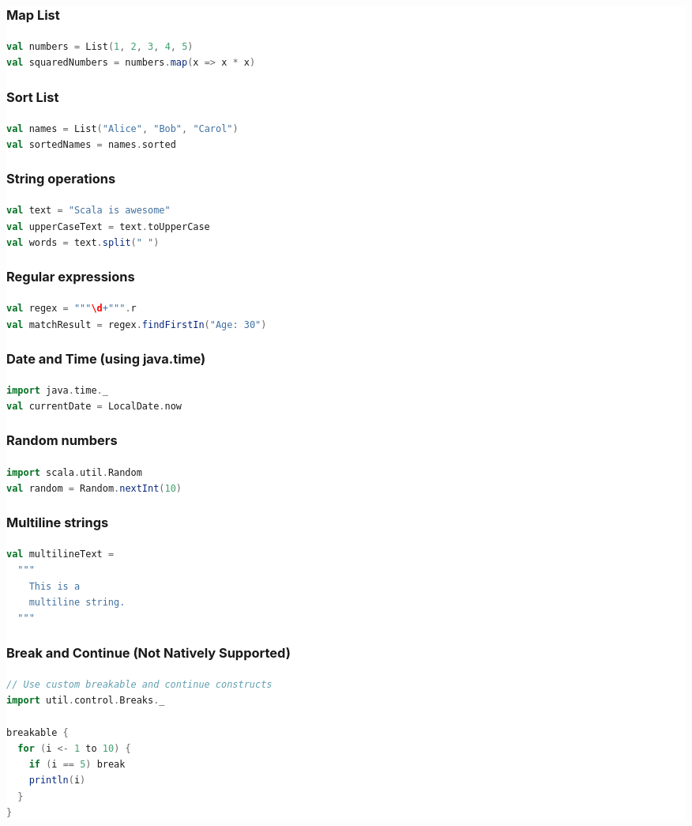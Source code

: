 ### Map List
```scala
val numbers = List(1, 2, 3, 4, 5)
val squaredNumbers = numbers.map(x => x * x)
```

### Sort List
```scala
val names = List("Alice", "Bob", "Carol")
val sortedNames = names.sorted
```

### String operations
```scala
val text = "Scala is awesome"
val upperCaseText = text.toUpperCase
val words = text.split(" ")
```

### Regular expressions
```scala
val regex = """\d+""".r
val matchResult = regex.findFirstIn("Age: 30")
```

### Date and Time (using java.time)
```scala
import java.time._
val currentDate = LocalDate.now
```

### Random numbers
```scala
import scala.util.Random
val random = Random.nextInt(10)
```

### Multiline strings
```scala
val multilineText =
  """
    This is a
    multiline string.
  """
```

### Break and Continue (Not Natively Supported)
```scala
// Use custom breakable and continue constructs
import util.control.Breaks._

breakable {
  for (i <- 1 to 10) {
    if (i == 5) break
    println(i)
  }
}
```
